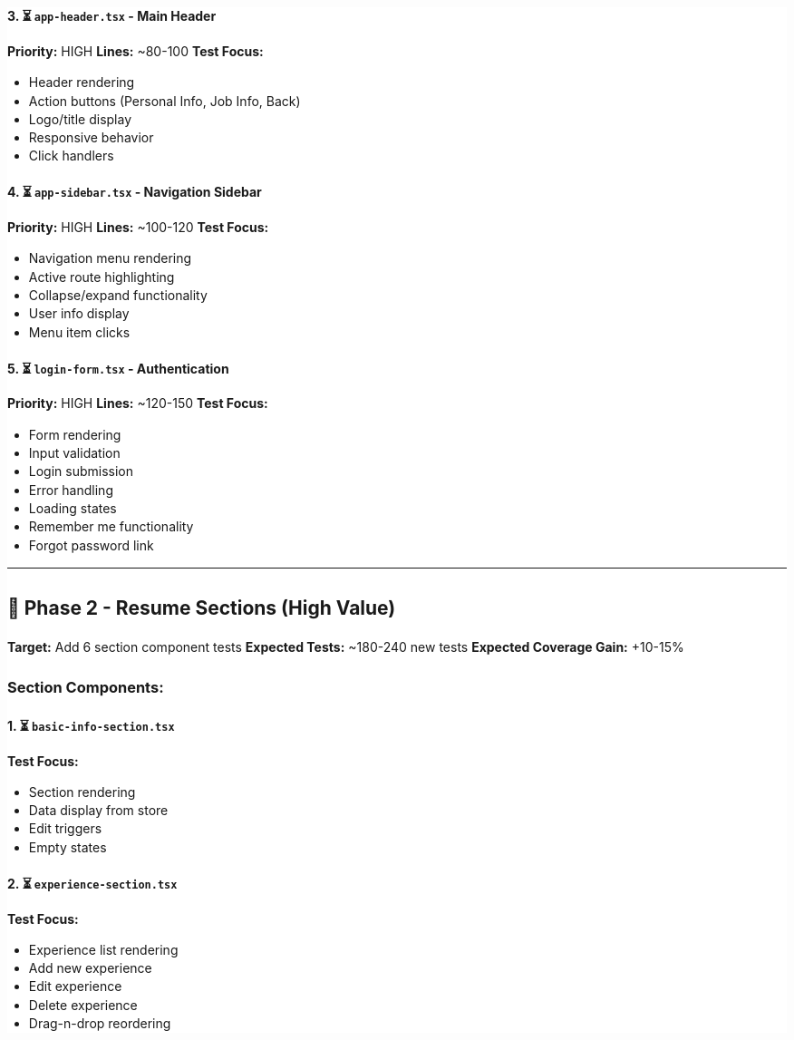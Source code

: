 #### 3. ⏳ `app-header.tsx` - Main Header
**Priority:** HIGH
**Lines:** ~80-100
**Test Focus:**
- Header rendering
- Action buttons (Personal Info, Job Info, Back)
- Logo/title display
- Responsive behavior
- Click handlers

#### 4. ⏳ `app-sidebar.tsx` - Navigation Sidebar
**Priority:** HIGH
**Lines:** ~100-120
**Test Focus:**
- Navigation menu rendering
- Active route highlighting
- Collapse/expand functionality
- User info display
- Menu item clicks

#### 5. ⏳ `login-form.tsx` - Authentication
**Priority:** HIGH
**Lines:** ~120-150
**Test Focus:**
- Form rendering
- Input validation
- Login submission
- Error handling
- Loading states
- Remember me functionality
- Forgot password link

---

## 🎯 Phase 2 - Resume Sections (High Value)

**Target:** Add 6 section component tests
**Expected Tests:** ~180-240 new tests
**Expected Coverage Gain:** +10-15%

### Section Components:

#### 1. ⏳ `basic-info-section.tsx`
**Test Focus:**
- Section rendering
- Data display from store
- Edit triggers
- Empty states

#### 2. ⏳ `experience-section.tsx`
**Test Focus:**
- Experience list rendering
- Add new experience
- Edit experience
- Delete experience
- Drag-n-drop reordering
